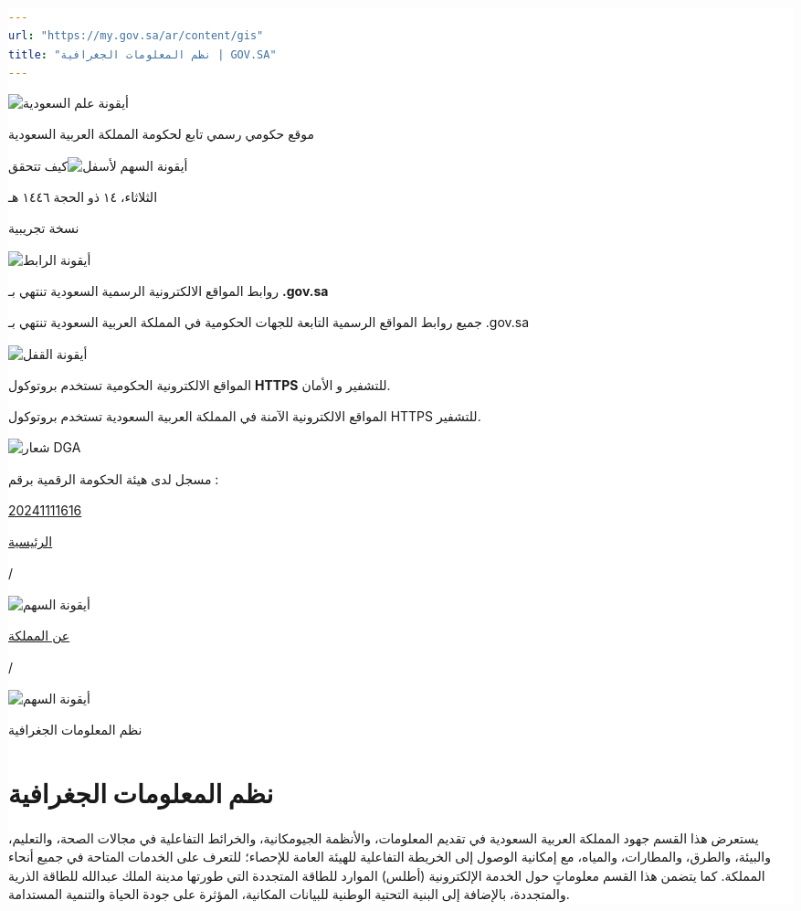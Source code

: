 ```yaml
---
url: "https://my.gov.sa/ar/content/gis"
title: "نظم المعلومات الجغرافية | GOV.SA"
---
```


![أيقونة علم السعودية](https://my.gov.sa/_next/static/media/icon_saudi.b4b403e4.svg)

موقع حكومي رسمي تابع لحكومة المملكة العربية السعودية

كيف تتحقق![أيقونة السهم لأسفل](https://my.gov.sa/_next/static/media/icon_arrow_down_active.e895d95a.svg)

الثلاثاء، ١٤ ذو الحجة ١٤٤٦ هـ

نسخة تجريبية

![أيقونة الرابط](https://my.gov.sa/_next/static/media/icon_link_digital_seal.76df9737.svg)

روابط المواقع الالكترونية الرسمية السعودية تنتهي بـ **.gov.sa**

جميع روابط المواقع الرسمية التابعة للجهات الحكومية في المملكة العربية السعودية تنتهي بـ .gov.sa

![أيقونة القفل](https://my.gov.sa/_next/static/media/icon_password.3ae6441e.svg)

المواقع الالكترونية الحكومية تستخدم بروتوكول **HTTPS** للتشفير و الأمان.

المواقع الالكترونية الآمنة في المملكة العربية السعودية تستخدم بروتوكول HTTPS للتشفير.

![شعار DGA ](https://my.gov.sa/_next/static/media/logo_autoridad_de_gobierno_digital.5c2e4f9d.svg)

مسجل لدى هيئة الحكومة الرقمية برقم :

[20241111616](https://raqmi.dga.gov.sa/platforms/platforms/b7a9dae2-b278-4945-8907-22a967148679/platform-license)

[الرئيسية](https://my.gov.sa/ar)

/

![أيقونة السهم](https://my.gov.sa/_next/static/media/Icon_arrow.9beafe79.svg)

[عن المملكة](https://my.gov.sa/ar/content/gis#)

/

![أيقونة السهم](https://my.gov.sa/_next/static/media/Icon_arrow.9beafe79.svg)

نظم المعلومات الجغرافية

# نظم المعلومات الجغرافية

يستعرض هذا القسم جهود المملكة العربية السعودية في تقديم المعلومات، والأنظمة الجيومكانية، والخرائط التفاعلية في مجالات الصحة، والتعليم، والبيئة، والطرق، والمطارات، والمياه، مع إمكانية الوصول إلى الخريطة التفاعلية للهيئة العامة للإحصاء؛ للتعرف على الخدمات المتاحة في جميع أنحاء المملكة. كما يتضمن هذا القسم معلوماتٍ حول الخدمة الإلكترونية (أطلس) الموارد للطاقة المتجددة التي طورتها مدينة الملك عبدالله للطاقة الذرية والمتجددة، بالإضافة إلى البنية التحتية الوطنية للبيانات المكانية، المؤثرة على جودة الحياة والتنمية المستدامة.
